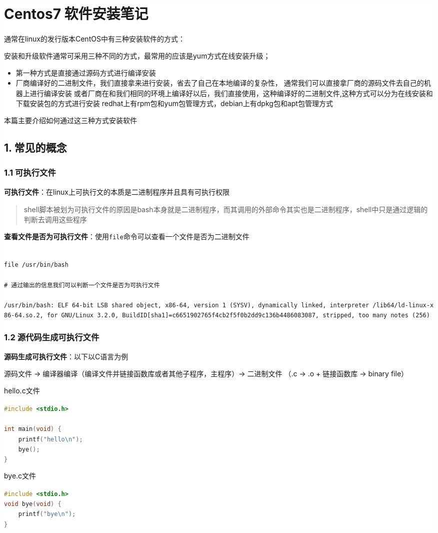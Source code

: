 # Centos7 软件安装笔记

通常在linux的发行版本CentOS中有三种安装软件的方式：

安装和升级软件通常可采用三种不同的方式，最常用的应该是yum方式在线安装升级；

- 第一种方式是直接通过源码方式进行编译安装
- 厂商编译好的二进制文件，我们直接拿来进行安装，省去了自己在本地编译的复杂性，
通常我们可以直接拿厂商的源码文件去自己的机器上进行编译安装
或者厂商在和我们相同的环境上编译好以后，我们直接使用，这种编译好的二进制文件,这种方式可以分为在线安装和下载安装包的方式进行安装
redhat上有rpm包和yum包管理方式，debian上有dpkg包和apt包管理方式

本篇主要介绍如何通过这三种方式安装软件

## 1. 常见的概念

### 1.1 可执行文件

**可执行文件**：在linux上可执行文的本质是二进制程序并且具有可执行权限

> shell脚本被划为可执行文件的原因是bash本身就是二进制程序，而其调用的外部命令其实也是二进制程序，shell中只是通过逻辑的判断去调用这些程序

**查看文件是否为可执行文件**：使用`file`命令可以查看一个文件是否为二进制文件

```shell

file /usr/bin/bash

# 通过输出的信息我们可以判断一个文件是否为可执行文件

/usr/bin/bash: ELF 64-bit LSB shared object, x86-64, version 1 (SYSV), dynamically linked, interpreter /lib64/ld-linux-x86-64.so.2, for GNU/Linux 3.2.0, BuildID[sha1]=c6651902765f4cb2f5f0b2dd9c136b4486083087, stripped, too many notes (256)
```

### 1.2 源代码生成可执行文件

**源码生成可执行文件**：以下以C语言为例

源码文件 -> 编译器编译（编译文件并链接函数库或者其他子程序，主程序）-> 二进制文件 （.c -> .o + 链接函数库 -> binary file）

hello.c文件

```c
#include <stdio.h>

int main(void) {
	printf("hello\n");
	bye();
}
```

bye.c文件

```c
#include <stdio.h>
void bye(void) {
	printf("bye\n");
}
```
